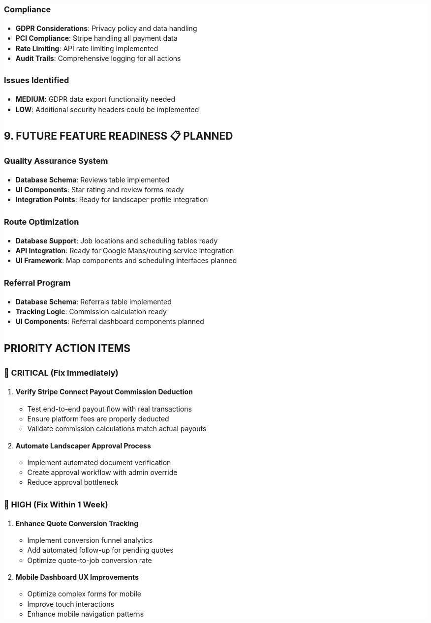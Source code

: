 ### Compliance
- **GDPR Considerations**: Privacy policy and data handling
- **PCI Compliance**: Stripe handling all payment data
- **Rate Limiting**: API rate limiting implemented
- **Audit Trails**: Comprehensive logging for all actions

### Issues Identified
- **MEDIUM**: GDPR data export functionality needed
- **LOW**: Additional security headers could be implemented

## 9. FUTURE FEATURE READINESS 📋 PLANNED

### Quality Assurance System
- **Database Schema**: Reviews table implemented
- **UI Components**: Star rating and review forms ready
- **Integration Points**: Ready for landscaper profile integration

### Route Optimization
- **Database Support**: Job locations and scheduling tables ready
- **API Integration**: Ready for Google Maps/routing service integration
- **UI Framework**: Map components and scheduling interfaces planned

### Referral Program
- **Database Schema**: Referrals table implemented
- **Tracking Logic**: Commission calculation ready
- **UI Components**: Referral dashboard components planned

## PRIORITY ACTION ITEMS

### 🚨 CRITICAL (Fix Immediately)
1. **Verify Stripe Connect Payout Commission Deduction**
   - Test end-to-end payout flow with real transactions
   - Ensure platform fees are properly deducted
   - Validate commission calculations match actual payouts

2. **Automate Landscaper Approval Process**
   - Implement automated document verification
   - Create approval workflow with admin override
   - Reduce approval bottleneck

### 🔴 HIGH (Fix Within 1 Week)
1. **Enhance Quote Conversion Tracking**
   - Implement conversion funnel analytics
   - Add automated follow-up for pending quotes
   - Optimize quote-to-job conversion rate

2. **Mobile Dashboard UX Improvements**
   - Optimize complex forms for mobile
   - Improve touch interactions
   - Enhance mobile navigation patterns
